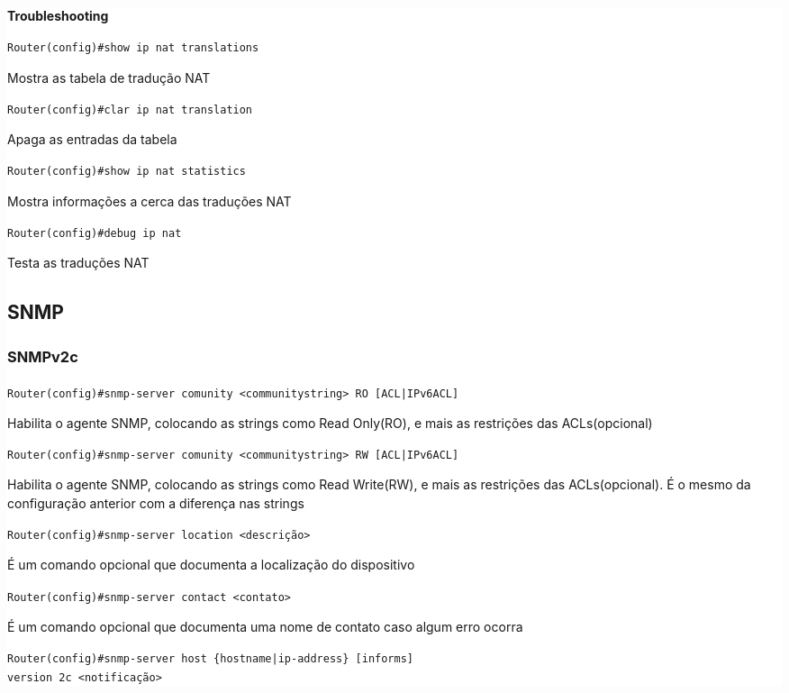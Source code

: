**Troubleshooting**

```
Router(config)#show ip nat translations
```

Mostra as tabela de tradução NAT

```
Router(config)#clar ip nat translation
```

Apaga as entradas da tabela

```
Router(config)#show ip nat statistics
```

Mostra informações a cerca das traduções NAT

```
Router(config)#debug ip nat
```

Testa as traduções NAT

## SNMP

### SNMPv2c

```
Router(config)#snmp-server comunity <communitystring> RO [ACL|IPv6ACL]
```

Habilita o agente SNMP, colocando as strings como Read Only(RO), e
mais as restrições das ACLs(opcional)

```
Router(config)#snmp-server comunity <communitystring> RW [ACL|IPv6ACL]
```

Habilita o agente SNMP, colocando as strings como Read Write(RW), e
mais as restrições das ACLs(opcional).
É o mesmo da configuração anterior com a diferença nas strings

```
Router(config)#snmp-server location <descrição>
```

É um comando opcional que documenta a localização do dispositivo

```
Router(config)#snmp-server contact <contato>
```

É um comando opcional que documenta uma nome de contato caso algum
erro ocorra

```
Router(config)#snmp-server host {hostname|ip-address} [informs]
version 2c <notificação>
```
